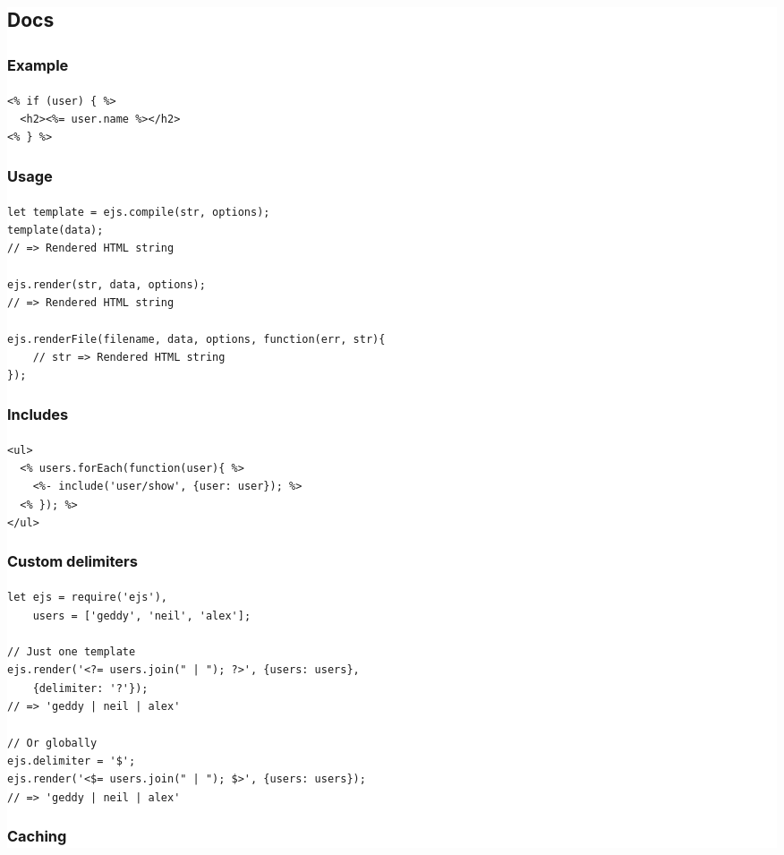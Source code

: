 ## Docs

### Example

```
<% if (user) { %>
  <h2><%= user.name %></h2>
<% } %>
```

### Usage

```
let template = ejs.compile(str, options);
template(data);
// => Rendered HTML string

ejs.render(str, data, options);
// => Rendered HTML string

ejs.renderFile(filename, data, options, function(err, str){
    // str => Rendered HTML string
});
```

### Includes

```
<ul>
  <% users.forEach(function(user){ %>
    <%- include('user/show', {user: user}); %>
  <% }); %>
</ul>
```

### Custom delimiters

```
let ejs = require('ejs'),
    users = ['geddy', 'neil', 'alex'];

// Just one template
ejs.render('<?= users.join(" | "); ?>', {users: users},
    {delimiter: '?'});
// => 'geddy | neil | alex'

// Or globally
ejs.delimiter = '$';
ejs.render('<$= users.join(" | "); $>', {users: users});
// => 'geddy | neil | alex'
```

### Caching
